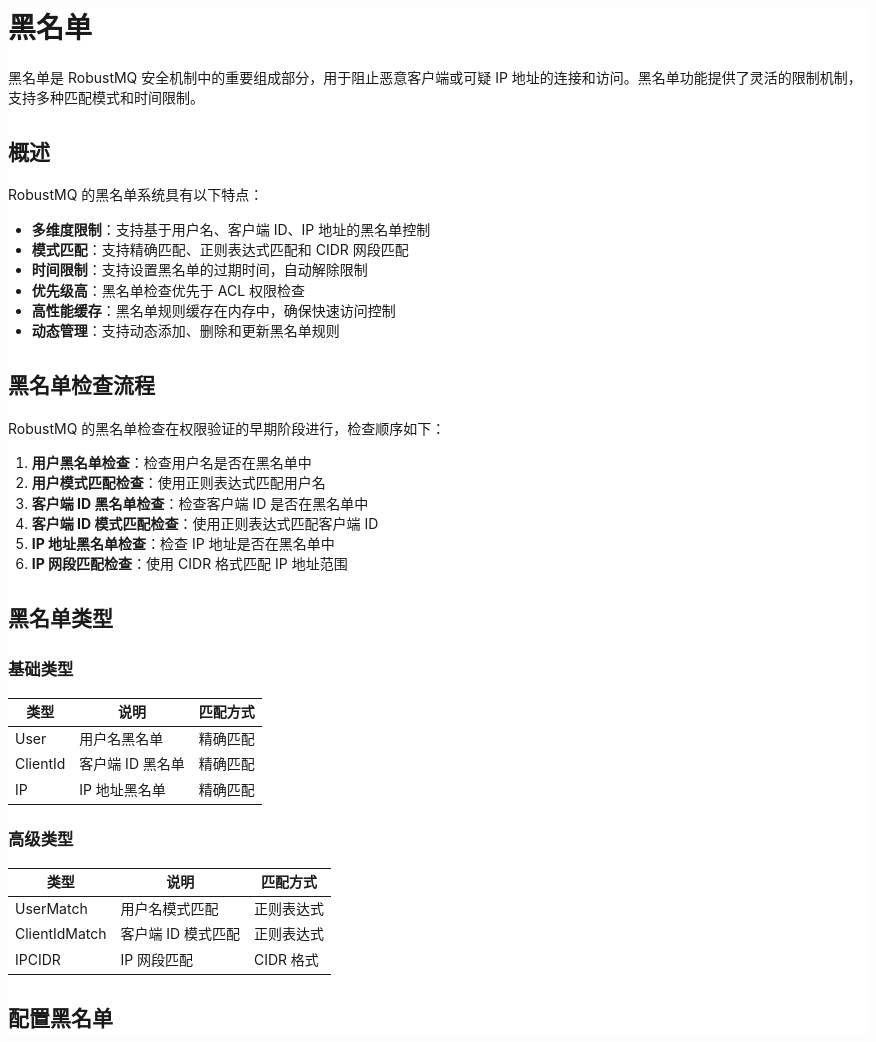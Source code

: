 # 黑名单

黑名单是 RobustMQ 安全机制中的重要组成部分，用于阻止恶意客户端或可疑 IP 地址的连接和访问。黑名单功能提供了灵活的限制机制，支持多种匹配模式和时间限制。

## 概述

RobustMQ 的黑名单系统具有以下特点：

- **多维度限制**：支持基于用户名、客户端 ID、IP 地址的黑名单控制
- **模式匹配**：支持精确匹配、正则表达式匹配和 CIDR 网段匹配
- **时间限制**：支持设置黑名单的过期时间，自动解除限制
- **优先级高**：黑名单检查优先于 ACL 权限检查
- **高性能缓存**：黑名单规则缓存在内存中，确保快速访问控制
- **动态管理**：支持动态添加、删除和更新黑名单规则

## 黑名单检查流程

RobustMQ 的黑名单检查在权限验证的早期阶段进行，检查顺序如下：

1. **用户黑名单检查**：检查用户名是否在黑名单中
2. **用户模式匹配检查**：使用正则表达式匹配用户名
3. **客户端 ID 黑名单检查**：检查客户端 ID 是否在黑名单中
4. **客户端 ID 模式匹配检查**：使用正则表达式匹配客户端 ID
5. **IP 地址黑名单检查**：检查 IP 地址是否在黑名单中
6. **IP 网段匹配检查**：使用 CIDR 格式匹配 IP 地址范围

## 黑名单类型

### 基础类型

| 类型     | 说明             | 匹配方式 |
| -------- | ---------------- | -------- |
| User     | 用户名黑名单     | 精确匹配 |
| ClientId | 客户端 ID 黑名单 | 精确匹配 |
| IP       | IP 地址黑名单    | 精确匹配 |

### 高级类型

| 类型          | 说明               | 匹配方式   |
| ------------- | ------------------ | ---------- |
| UserMatch     | 用户名模式匹配     | 正则表达式 |
| ClientIdMatch | 客户端 ID 模式匹配 | 正则表达式 |
| IPCIDR        | IP 网段匹配        | CIDR 格式  |

## 配置黑名单
